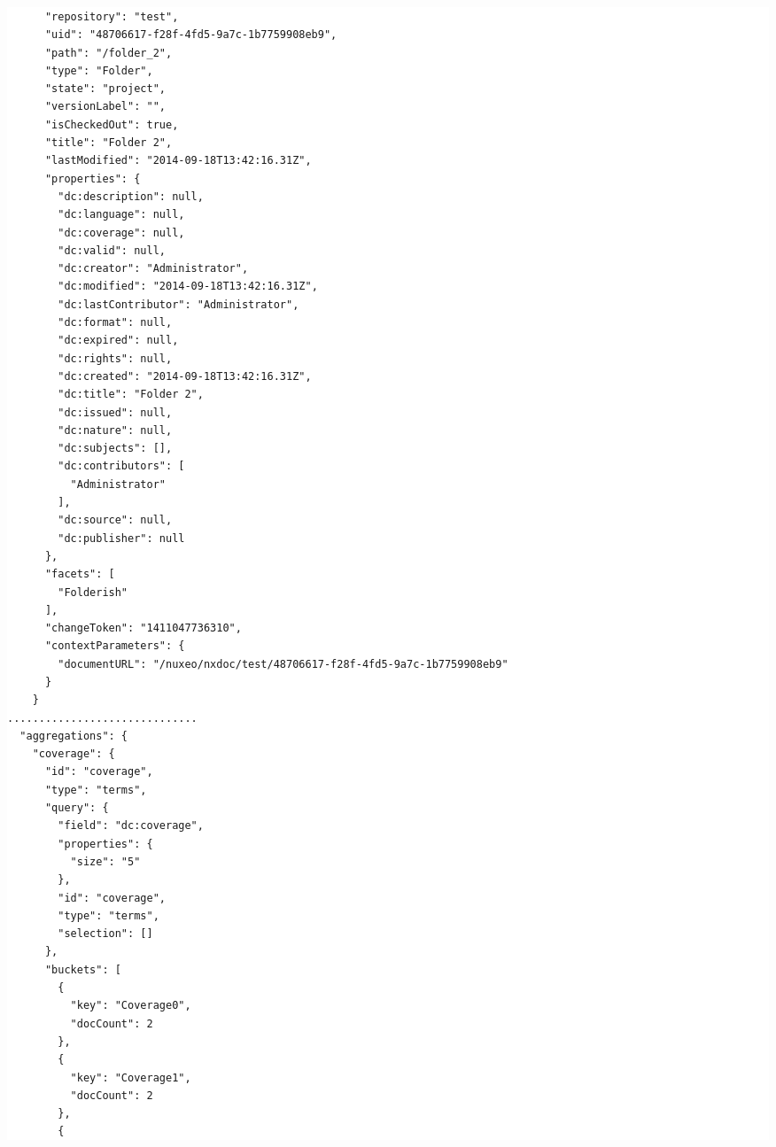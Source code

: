 ```
      "repository": "test",
      "uid": "48706617-f28f-4fd5-9a7c-1b7759908eb9",
      "path": "/folder_2",
      "type": "Folder",
      "state": "project",
      "versionLabel": "",
      "isCheckedOut": true,
      "title": "Folder 2",
      "lastModified": "2014-09-18T13:42:16.31Z",
      "properties": {
        "dc:description": null,
        "dc:language": null,
        "dc:coverage": null,
        "dc:valid": null,
        "dc:creator": "Administrator",
        "dc:modified": "2014-09-18T13:42:16.31Z",
        "dc:lastContributor": "Administrator",
        "dc:format": null,
        "dc:expired": null,
        "dc:rights": null,
        "dc:created": "2014-09-18T13:42:16.31Z",
        "dc:title": "Folder 2",
        "dc:issued": null,
        "dc:nature": null,
        "dc:subjects": [],
        "dc:contributors": [
          "Administrator"
        ],
        "dc:source": null,
        "dc:publisher": null
      },
      "facets": [
        "Folderish"
      ],
      "changeToken": "1411047736310",
      "contextParameters": {
        "documentURL": "/nuxeo/nxdoc/test/48706617-f28f-4fd5-9a7c-1b7759908eb9"
      }
    }
..............................
  "aggregations": {
    "coverage": {
      "id": "coverage",
      "type": "terms",
      "query": {
        "field": "dc:coverage",
        "properties": {
          "size": "5"
        },
        "id": "coverage",
        "type": "terms",
        "selection": []
      },
      "buckets": [
        {
          "key": "Coverage0",
          "docCount": 2
        },
        {
          "key": "Coverage1",
          "docCount": 2
        },
        {
```